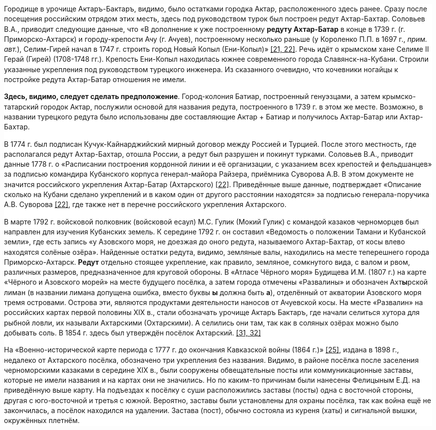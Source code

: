 Городище в урочище Актаръ-Бактаръ, видимо, было остатками городка Актар, расположенного здесь ранее. Сразу после посещения российским отрядом этих месть, здесь под руководством турок был построен редут Ахтар-Бахтар. Соловьев В.А., приводит следующие данные, что «В дополнение к уже построенному **редуту Ахтар-Батар** в конце в 1739 г. (г. Приморско-Ахтарск) и городу-крепости Ачу (г. Ачуев), построенному несколько раньше (у Короленко П.П. в 1697 г., _прим. авт._), Селим-Гирей начал в 1747 г. строить город Новый Копыл (Ени-Копыл)» [[21, 22]](#t5-[21]). Речь идёт о крымском хане Селиме II Герай (Гирей) (1708-1748 гг.). Крепость Ени-Копыл находилась южнее современного города Славянск-на-Кубани. Строили указанные укрепления под руководством турецкого инженера. Из сказанного очевидно, что кочевники ногайцы к постройке редута Ахтар-Батар отношения не имели.

**Здесь, видимо, следует сделать предположение**. Город-колония Батиар, построенный генуэзцами, а затем крымско-татарский городок Актар, послужили основой для названия редута, построенного в 1739 г. в этом же месте. Возможно, в названии турецкого редута было использованы две составляющие Актар + Батиар и получилось Ахтар-Батар или Ахтар-Бахтар.

В 1774 г. был подписан Кучук-Кайнарджийский мирный договор между Россией и Турцией. После этого местность, где располагался редут Ахтар-Бахтар, отошла России, а редут был разрушен и покинут турками. Соловьев В.А., приводит данные 1778 г. о «Расписании построения кордонной линии и её организации, с указанием всех крепостей и фельдшанцев» за подписью командира Кубанского корпуса генерал-майора Райзера, приёмника Суворова А.В. В этом документе не значится российского укрепления Ахтар-Батар (Ахтарского) [[22]](#t5-[22]). Приведённые выше данные, подтверждает «Описание сколько на Кубани сделано укреплений и в каком один от другого расстоянии находятся» за подписью генерала-поручика А.В. Суворова [[22]](#t5-[22]), где также нет в перечне российского укрепления Ахтарского.

В марте 1792 г. войсковой полковник (войсковой есаул) М.С. Гулик (Мокий Гулик) с командой казаков черноморцев был направлен для изучения Кубанских земель. К середине 1792 г. он составил «Ведомость о положении Тамани и Кубанской земли», где есть запись «у Азовского моря, не доезжая до оного редута, называемого Ахтар-Бахтар, от косы влево находятся солёные озёра». Найденные остатки редута, видимо, земляные валы, находились на месте теперешнего города Приморско-Ахтарск. **Редут** отдельно стоящее укрепление, как правило, земляное, сомкнутого вида, с валом и рвом, различных размеров, предназначенное для круговой обороны. В «Атласе Чёрного моря» Будищева И.М. (1807 г.) на карте «Чёрного и Азовского морей» на месте будущего посёлка, а затем города отмечены «Развалины» и обозначен Ахт**ы**рской лиман (в названии лимана допущена ошибка, вместо буквы **ы** должна быть **а**), отделённый от акватории Азовского моря тремя островами. Острова эти, являются продуктами деятельности наносов от Ачуевской косы. На месте «Развалин» на российских картах первой половины ХIХ в., стали обозначать урочище Актаръ Бактаръ, где начали селиться хутора для рыбной ловли, их называли Ахтарскими (Охтарскими). А селились они там, так как в соляных озёрах можно было добывать соль. В 1854 г. здесь был утверждён посёлок Ахтарский. [[31, 32]](#t5-[31])

На «Военно-исторической карте периода с 1777 г. до окончания Кавказской войны (1864 г.)» [[25]](#t5-[25]), издана в 1898 г., недалеко от Ахтарского посёлка, обозначено три укрепления без названия. Видимо, в районе посёлка после заселения черноморскими казаками в середине ХIХ в., были сооружены обвещательные посты или коммуникационные заставы, которые не имели названия и на картах они не значились. Но по каким-то причинам были нанесены Фелицыным Е.Д. на приведённую выше карту. На подъездах к посёлку с суши расположились заставы (посты) одна с восточной стороны, другая с юго-восточной и третья с южной. Вероятно, заставы были установлены для охраны посёлка, так как война ещё не закончилась, а посёлок находился на удалении. Застава (пост), обычно состояла из куреня (хаты) и сигнальной вышки, окружённых плетнём.

<figure>